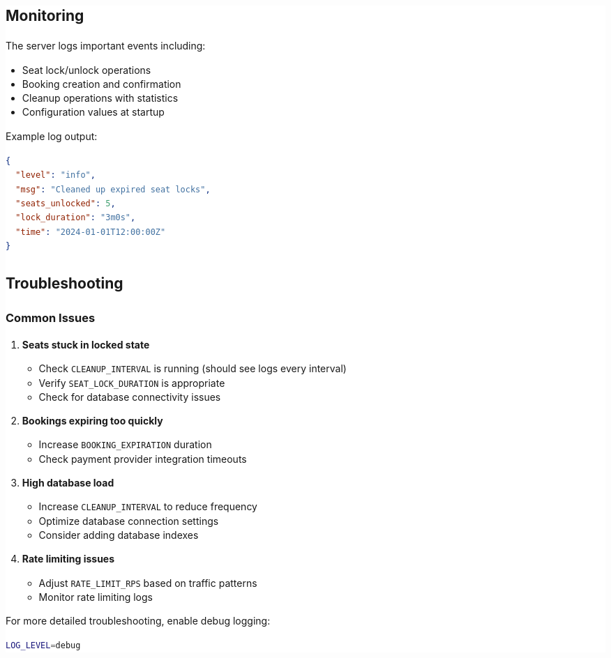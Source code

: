 ## Monitoring

The server logs important events including:
- Seat lock/unlock operations
- Booking creation and confirmation
- Cleanup operations with statistics
- Configuration values at startup

Example log output:
```json
{
  "level": "info",
  "msg": "Cleaned up expired seat locks",
  "seats_unlocked": 5,
  "lock_duration": "3m0s",
  "time": "2024-01-01T12:00:00Z"
}
```

## Troubleshooting

### Common Issues

1. **Seats stuck in locked state**
   - Check `CLEANUP_INTERVAL` is running (should see logs every interval)
   - Verify `SEAT_LOCK_DURATION` is appropriate
   - Check for database connectivity issues

2. **Bookings expiring too quickly**
   - Increase `BOOKING_EXPIRATION` duration
   - Check payment provider integration timeouts

3. **High database load**
   - Increase `CLEANUP_INTERVAL` to reduce frequency
   - Optimize database connection settings
   - Consider adding database indexes

4. **Rate limiting issues**
   - Adjust `RATE_LIMIT_RPS` based on traffic patterns
   - Monitor rate limiting logs

For more detailed troubleshooting, enable debug logging:
```bash
LOG_LEVEL=debug
``` 